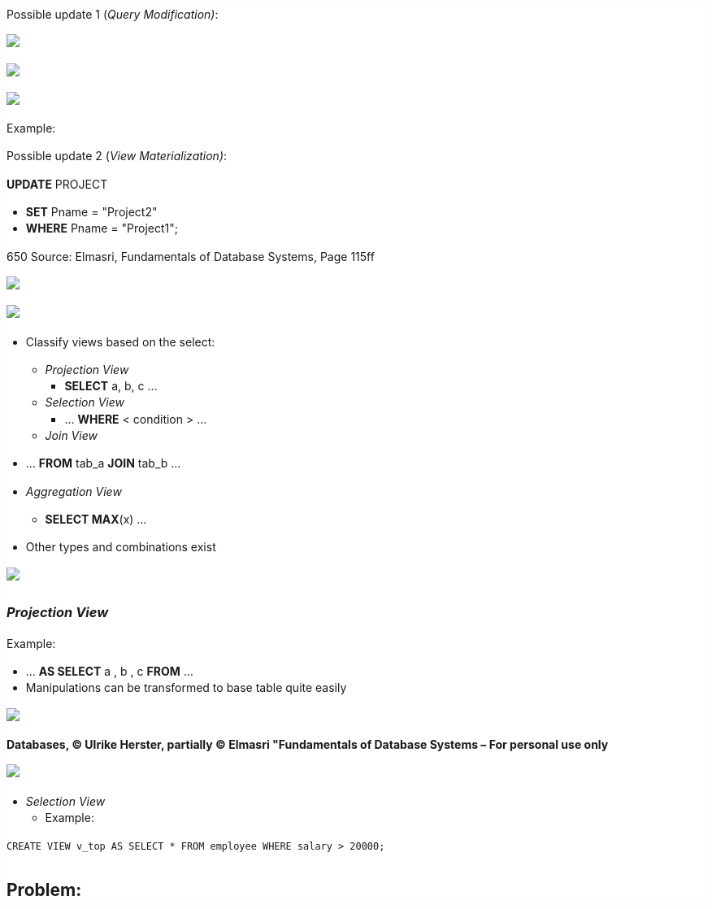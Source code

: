  Possible update 1 (*Query Modification)*:

![](_page_16_Figure_3.jpeg)

![](_page_16_Picture_4.jpeg)

![](_page_16_Picture_5.jpeg)

Example:

 Possible update 2 (*View Materialization)*:

**UPDATE** PROJECT

- **SET** Pname = "Project2"
- **WHERE** Pname = "Project1";

650 Source: Elmasri, Fundamentals of Database Systems, Page 115ff

![](_page_17_Picture_7.jpeg)

![](_page_17_Picture_8.jpeg)

- Classify views based on the select:
	- *Projection View*
		- **SELECT** a, b, c …
	- *Selection View*
		- … **WHERE** < condition > …
	- *Join View*

- … **FROM** tab\_a **JOIN** tab\_b …
- *Aggregation View*
	- **SELECT MAX**(x) …
- Other types and combinations exist

![](_page_18_Picture_11.jpeg)

### *Projection View*

Example:

- … **AS SELECT** a , b , c **FROM** …
- Manipulations can be transformed to base table quite easily

![](_page_19_Picture_5.jpeg)

**Databases, © Ulrike Herster, partially © Elmasri "Fundamentals of Database Systems – For personal use only**

![](_page_19_Picture_7.jpeg)

- *Selection View*
	- Example:

```
CREATE VIEW v_top AS SELECT * FROM employee WHERE salary > 20000;
```
## Problem:
